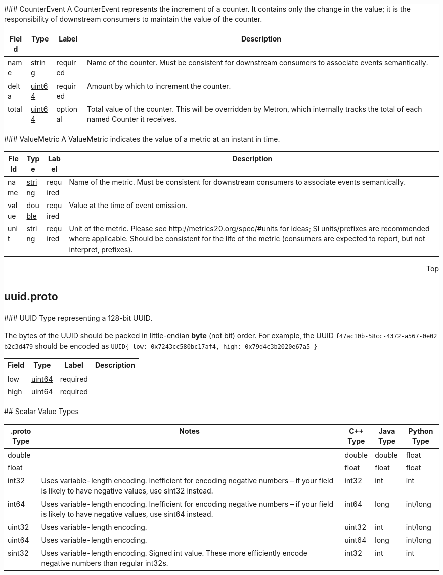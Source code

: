 <a name="events.CounterEvent"/>
### CounterEvent
A CounterEvent represents the increment of a counter. It contains only the change in the value; it is the responsibility of downstream consumers to maintain the value of the counter.

| Field | Type | Label | Description |
| ----- | ---- | ----- | ----------- |
| name | [string](#string) | required | Name of the counter. Must be consistent for downstream consumers to associate events semantically. |
| delta | [uint64](#uint64) | required | Amount by which to increment the counter. |
| total | [uint64](#uint64) | optional | Total value of the counter. This will be overridden by Metron, which internally tracks the total of each named Counter it receives. |

<a name="events.ValueMetric"/>
### ValueMetric
A ValueMetric indicates the value of a metric at an instant in time.

| Field | Type | Label | Description |
| ----- | ---- | ----- | ----------- |
| name | [string](#string) | required | Name of the metric. Must be consistent for downstream consumers to associate events semantically. |
| value | [double](#double) | required | Value at the time of event emission. |
| unit | [string](#string) | required | Unit of the metric. Please see http://metrics20.org/spec/#units for ideas; SI units/prefixes are recommended where applicable. Should be consistent for the life of the metric (consumers are expected to report, but not interpret, prefixes). |


<a name="uuid.proto"/>
<p align="right"><a href="#top">Top</a></p>

## uuid.proto

<a name="events.UUID"/>
### UUID
Type representing a 128-bit UUID.

The bytes of the UUID should be packed in little-endian **byte** (not bit) order. For example, the UUID `f47ac10b-58cc-4372-a567-0e02b2c3d479` should be encoded as `UUID{ low: 0x7243cc580bc17af4, high: 0x79d4c3b2020e67a5 }`

| Field | Type | Label | Description |
| ----- | ---- | ----- | ----------- |
| low | [uint64](#uint64) | required |  |
| high | [uint64](#uint64) | required |  |



<a name="scalar-value-types"/>
## Scalar Value Types

| .proto Type | Notes | C++ Type | Java Type | Python Type |
| ----------- | ----- | -------- | --------- | ----------- |
| <a name="double"/> double |  | double | double | float |
| <a name="float"/> float |  | float | float | float |
| <a name="int32"/> int32 | Uses variable-length encoding. Inefficient for encoding negative numbers – if your field is likely to have negative values, use sint32 instead. | int32 | int | int |
| <a name="int64"/> int64 | Uses variable-length encoding. Inefficient for encoding negative numbers – if your field is likely to have negative values, use sint64 instead. | int64 | long | int/long |
| <a name="uint32"/> uint32 | Uses variable-length encoding. | uint32 | int | int/long |
| <a name="uint64"/> uint64 | Uses variable-length encoding. | uint64 | long | int/long |
| <a name="sint32"/> sint32 | Uses variable-length encoding. Signed int value. These more efficiently encode negative numbers than regular int32s. | int32 | int | int |